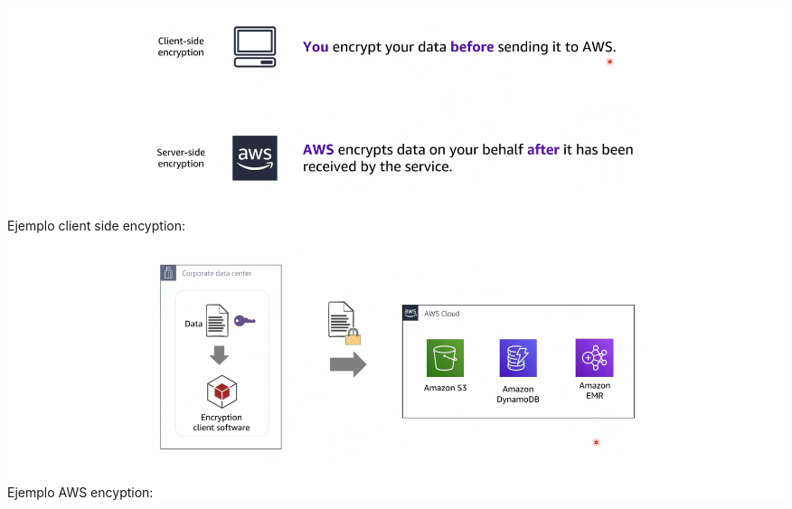<p align="center">
  <img src="./img/img36.png" style="width: 65%">
</p>

Ejemplo client side encyption:

<p align="center">
  <img src="./img/img37.png" style="width: 65%">
</p>

Ejemplo AWS encyption:

<p align="center">